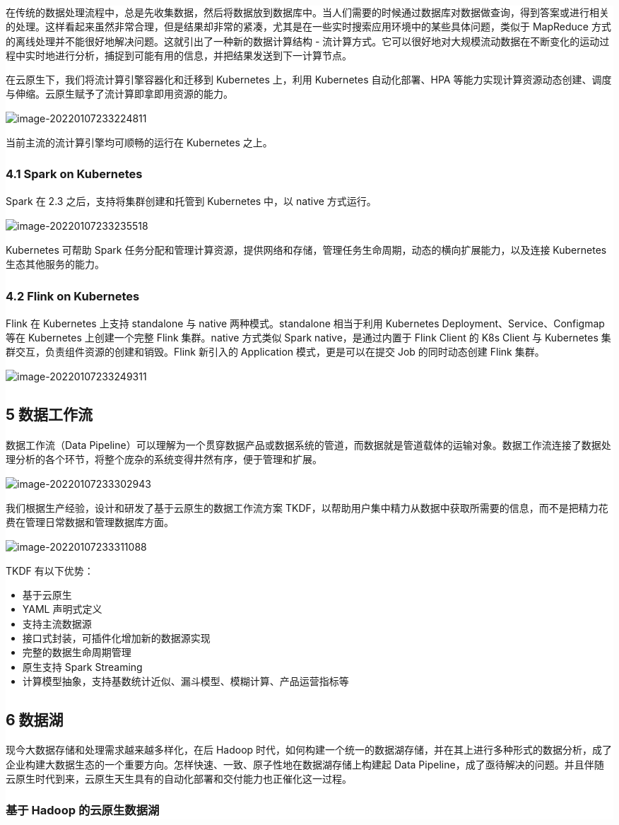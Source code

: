 在传统的数据处理流程中，总是先收集数据，然后将数据放到数据库中。当人们需要的时候通过数据库对数据做查询，得到答案或进行相关的处理。这样看起来虽然非常合理，但是结果却非常的紧凑，尤其是在一些实时搜索应用环境中的某些具体问题，类似于 MapReduce 方式的离线处理并不能很好地解决问题。这就引出了一种新的数据计算结构 -  流计算方式。它可以很好地对大规模流动数据在不断变化的运动过程中实时地进行分析，捕捉到可能有用的信息，并把结果发送到下一计算节点。

在云原生下，我们将流计算引擎容器化和迁移到 Kubernetes 上，利用 Kubernetes 自动化部署、HPA 等能力实现计算资源动态创建、调度与伸缩。云原生赋予了流计算即拿即用资源的能力。

![image-20220107233224811](https://gitee.com/er-huomeng/img/raw/master/img/image-20220107233224811.png)

当前主流的流计算引擎均可顺畅的运行在 Kubernetes 之上。

### 4.1 Spark on Kubernetes

Spark 在 2.3 之后，支持将集群创建和托管到 Kubernetes 中，以 native 方式运行。

![image-20220107233235518](https://gitee.com/er-huomeng/img/raw/master/img/image-20220107233235518.png)

Kubernetes 可帮助 Spark 任务分配和管理计算资源，提供网络和存储，管理任务生命周期，动态的横向扩展能力，以及连接 Kubernetes 生态其他服务的能力。

### 4.2 Flink on Kubernetes

Flink 在 Kubernetes 上支持 standalone 与 native 两种模式。standalone 相当于利用  Kubernetes Deployment、Service、Configmap 等在 Kubernetes 上创建一个完整 Flink  集群。native 方式类似 Spark native，是通过内置于 Flink Client 的 K8s Client 与  Kubernetes 集群交互，负责组件资源的创建和销毁。Flink 新引入的 Application 模式，更是可以在提交 Job  的同时动态创建 Flink 集群。

![image-20220107233249311](https://gitee.com/er-huomeng/img/raw/master/img/image-20220107233249311.png)

## 5 数据工作流

数据工作流（Data Pipeline）可以理解为一个贯穿数据产品或数据系统的管道，而数据就是管道载体的运输对象。数据工作流连接了数据处理分析的各个环节，将整个庞杂的系统变得井然有序，便于管理和扩展。

![image-20220107233302943](https://gitee.com/er-huomeng/img/raw/master/img/image-20220107233302943.png)

我们根据生产经验，设计和研发了基于云原生的数据工作流方案 TKDF，以帮助用户集中精力从数据中获取所需要的信息，而不是把精力花费在管理日常数据和管理数据库方面。

![image-20220107233311088](https://gitee.com/er-huomeng/img/raw/master/img/image-20220107233311088.png)

TKDF 有以下优势：

- 基于云原生
- YAML 声明式定义
- 支持主流数据源
- 接口式封装，可插件化增加新的数据源实现
- 完整的数据生命周期管理
- 原生支持 Spark Streaming
- 计算模型抽象，支持基数统计近似、漏斗模型、模糊计算、产品运营指标等

## 6 数据湖

现今大数据存储和处理需求越来越多样化，在后 Hadoop  时代，如何构建一个统一的数据湖存储，并在其上进行多种形式的数据分析，成了企业构建大数据生态的一个重要方向。怎样快速、一致、原子性地在数据湖存储上构建起 Data Pipeline，成了亟待解决的问题。并且伴随云原生时代到来，云原生天生具有的自动化部署和交付能力也正催化这一过程。

### 基于 Hadoop 的云原生数据湖
